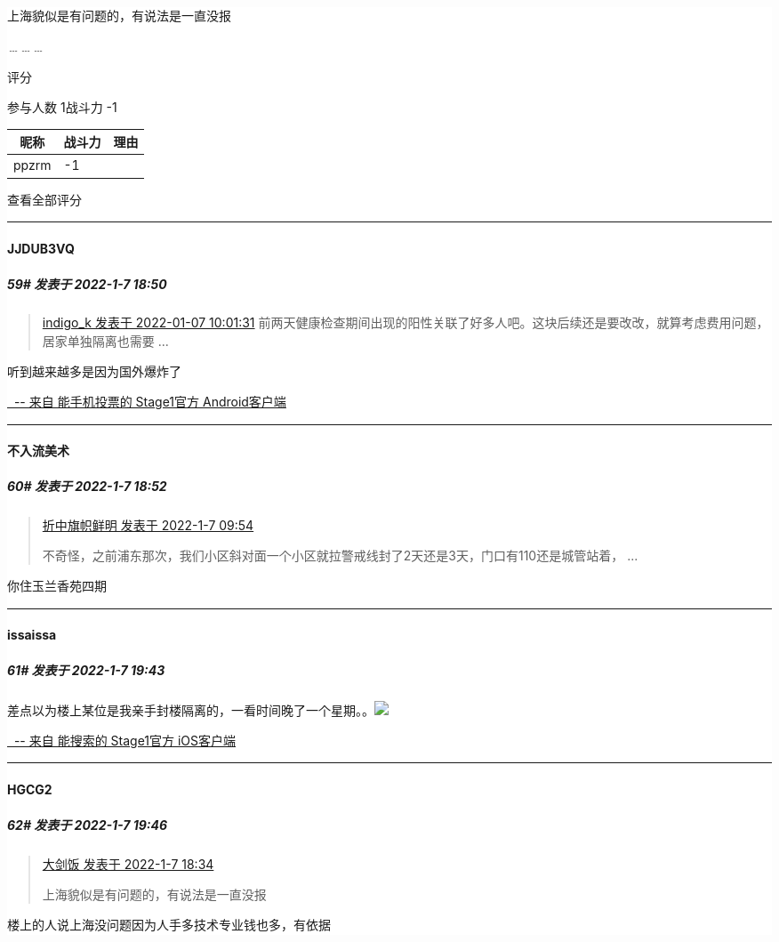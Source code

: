 上海貌似是有问题的，有说法是一直没报

﹍﹍﹍

评分

 参与人数 1战斗力 -1

|昵称|战斗力|理由|
|----|---|---|
| ppzrm|-1||

查看全部评分

*****

####  JJDUB3VQ  
##### 59#       发表于 2022-1-7 18:50

<blockquote><a href="httphttps://bbs.saraba1st.com/2b/forum.php?mod=redirect&amp;goto=findpost&amp;pid=54195906&amp;ptid=2046127" target="_blank">indigo_k 发表于 2022-01-07 10:01:31</a>
前两天健康检查期间出现的阳性关联了好多人吧。这块后续还是要改改，就算考虑费用问题，居家单独隔离也需要 ...</blockquote>听到越来越多是因为国外爆炸了

[  -- 来自 能手机投票的 Stage1官方 Android客户端](https://www.coolapk.com/apk/140634)

*****

####  不入流美术  
##### 60#       发表于 2022-1-7 18:52

<blockquote><a href="httphttps://bbs.saraba1st.com/2b/forum.php?mod=redirect&amp;goto=findpost&amp;pid=54195810&amp;ptid=2046127" target="_blank">折中旗帜鲜明 发表于 2022-1-7 09:54</a>

不奇怪，之前浦东那次，我们小区斜对面一个小区就拉警戒线封了2天还是3天，门口有110还是城管站着， ...</blockquote>
你住玉兰香苑四期



*****

####  issaissa  
##### 61#       发表于 2022-1-7 19:43

差点以为楼上某位是我亲手封楼隔离的，一看时间晚了一个星期。。<img src="https://static.saraba1st.com/image/smiley/face2017/066.png" referrerpolicy="no-referrer">

[  -- 来自 能搜索的 Stage1官方 iOS客户端](https://itunes.apple.com/fi/app/saraba1st/id1221237470?mt=8)

*****

####  HGCG2  
##### 62#       发表于 2022-1-7 19:46

<blockquote><a href="httphttps://bbs.saraba1st.com/2b/forum.php?mod=redirect&amp;goto=findpost&amp;pid=54202401&amp;ptid=2046127" target="_blank">大剑饭 发表于 2022-1-7 18:34</a>

上海貌似是有问题的，有说法是一直没报</blockquote>
楼上的人说上海没问题因为人手多技术专业钱也多，有依据
